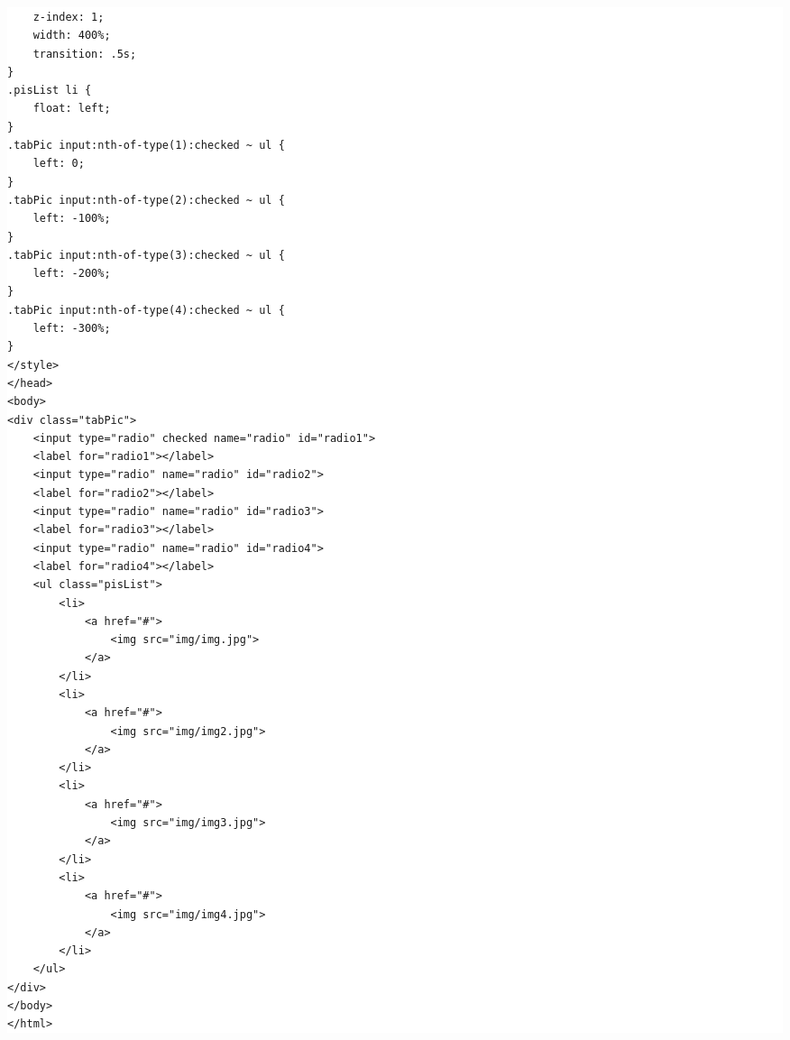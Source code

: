 		z-index: 1;
		width: 400%;
		transition: .5s;
	}
	.pisList li {
		float: left;
	}
	.tabPic input:nth-of-type(1):checked ~ ul {
		left: 0;
	}
	.tabPic input:nth-of-type(2):checked ~ ul {
		left: -100%;
	}
	.tabPic input:nth-of-type(3):checked ~ ul {
		left: -200%;
	}
	.tabPic input:nth-of-type(4):checked ~ ul {
		left: -300%;
	}
	</style>
	</head>
	<body>
	<div class="tabPic">
		<input type="radio" checked name="radio" id="radio1">
		<label for="radio1"></label>
		<input type="radio" name="radio" id="radio2">
		<label for="radio2"></label>
		<input type="radio" name="radio" id="radio3">
		<label for="radio3"></label>
		<input type="radio" name="radio" id="radio4">
		<label for="radio4"></label>
		<ul class="pisList">
			<li>
				<a href="#">
					<img src="img/img.jpg">
				</a>
			</li>
			<li>
				<a href="#">
					<img src="img/img2.jpg">
				</a>
			</li>
			<li>
				<a href="#">
					<img src="img/img3.jpg">
				</a>
			</li>
			<li>
				<a href="#">
					<img src="img/img4.jpg">
				</a>
			</li>
		</ul>
	</div>
	</body>
	</html>
